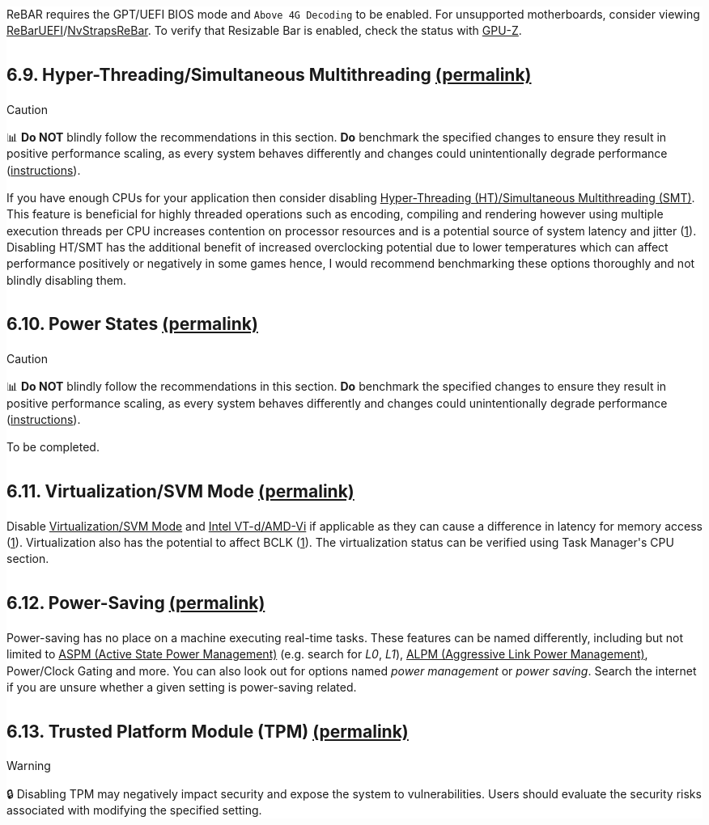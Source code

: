 ReBAR requires the GPT/UEFI BIOS mode and `Above 4G Decoding` to be enabled. For unsupported motherboards, consider viewing [ReBarUEFI](https://github.com/xCuri0/ReBarUEFI)/[NvStrapsReBar](https://github.com/terminatorul/NvStrapsReBar). To verify that Resizable Bar is enabled, check the status with [GPU-Z](https://www.techpowerup.com/gpuz).

<h2 id="hyper-threadingsimultaneous-multithreading">6.9. Hyper-Threading/Simultaneous Multithreading <a href="#hyper-threadingsimultaneous-multithreading">(permalink)</a></h2>

> [!CAUTION]
> 📊 **Do NOT** blindly follow the recommendations in this section. **Do** benchmark the specified changes to ensure they result in positive performance scaling, as every system behaves differently and changes could unintentionally degrade performance ([instructions](#benchmarking)).

If you have enough CPUs for your application then consider disabling [Hyper-Threading (HT)/Simultaneous Multithreading (SMT)](https://en.wikipedia.org/wiki/Hyper-threading). This feature is beneficial for highly threaded operations such as encoding, compiling and rendering however using multiple execution threads per CPU increases contention on processor resources and is a potential source of system latency and jitter ([1](https://www.intel.com/content/www/us/en/developer/articles/technical/optimizing-computer-applications-for-latency-part-1-configuring-the-hardware.html)). Disabling HT/SMT has the additional benefit of increased overclocking potential due to lower temperatures which can affect performance positively or negatively in some games hence, I would recommend benchmarking these options thoroughly and not blindly disabling them.

<h2 id="power-states">6.10. Power States <a href="#power-states">(permalink)</a></h2>

> [!CAUTION]
> 📊 **Do NOT** blindly follow the recommendations in this section. **Do** benchmark the specified changes to ensure they result in positive performance scaling, as every system behaves differently and changes could unintentionally degrade performance ([instructions](#benchmarking)).

To be completed.

<h2 id="virtualizationsvm-mode">6.11. Virtualization/SVM Mode <a href="#virtualizationsvm-mode">(permalink)</a></h2>

Disable [Virtualization/SVM Mode](https://en.wikipedia.org/wiki/Desktop_virtualization) and [Intel VT-d/AMD-Vi](https://en.wikipedia.org/wiki/X86_virtualization#I/O_MMU_virtualization_(AMD-Vi_and_Intel_VT-d)) if applicable as they can cause a difference in latency for memory access ([1](https://web.archive.org/web/20190403122634/https://www.amd.com/system/files/TechDocs/56263-EPYC-performance-tuning-app-note.pdf)). Virtualization also has the potential to affect BCLK ([1](https://linustechtips.com/topic/1479168-issue-enabling-svm-virtualization-causes-bclk-to-fluctuate-a-lot)). The virtualization status can be verified using Task Manager's CPU section.

<h2 id="power-saving">6.12. Power-Saving <a href="#power-saving">(permalink)</a></h2>

Power-saving has no place on a machine executing real-time tasks. These features can be named differently, including but not limited to [ASPM (Active State Power Management)](https://en.wikipedia.org/wiki/Active_State_Power_Management) (e.g. search for *L0*, *L1*), [ALPM (Aggressive Link Power Management)](https://en.wikipedia.org/wiki/Aggressive_Link_Power_Management), Power/Clock Gating and more. You can also look out for options named *power management* or *power saving*. Search the internet if you are unsure whether a given setting is power-saving related.

<h2 id="trusted-platform-module-tpm">6.13. Trusted Platform Module (TPM) <a href="#trusted-platform-module-tpm">(permalink)</a></h2>

> [!WARNING]
> 🔒 Disabling TPM may negatively impact security and expose the system to vulnerabilities. Users should evaluate the security risks associated with modifying the specified setting.
